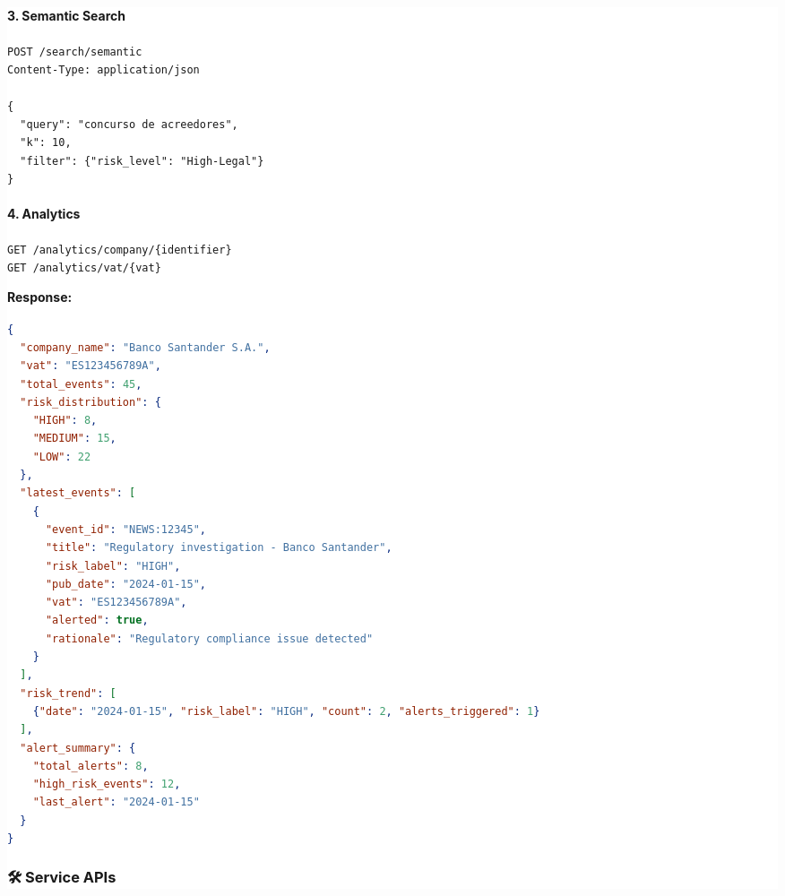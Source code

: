 #### **3. Semantic Search**
```http
POST /search/semantic
Content-Type: application/json

{
  "query": "concurso de acreedores",
  "k": 10,
  "filter": {"risk_level": "High-Legal"}
}
```

#### **4. Analytics**
```http
GET /analytics/company/{identifier}
GET /analytics/vat/{vat}
```

**Response:**
```json
{
  "company_name": "Banco Santander S.A.",
  "vat": "ES123456789A",
  "total_events": 45,
  "risk_distribution": {
    "HIGH": 8,
    "MEDIUM": 15,
    "LOW": 22
  },
  "latest_events": [
    {
      "event_id": "NEWS:12345",
      "title": "Regulatory investigation - Banco Santander",
      "risk_label": "HIGH",
      "pub_date": "2024-01-15",
      "vat": "ES123456789A",
      "alerted": true,
      "rationale": "Regulatory compliance issue detected"
    }
  ],
  "risk_trend": [
    {"date": "2024-01-15", "risk_label": "HIGH", "count": 2, "alerts_triggered": 1}
  ],
  "alert_summary": {
    "total_alerts": 8,
    "high_risk_events": 12,
    "last_alert": "2024-01-15"
  }
}
```

### **🛠️ Service APIs**
